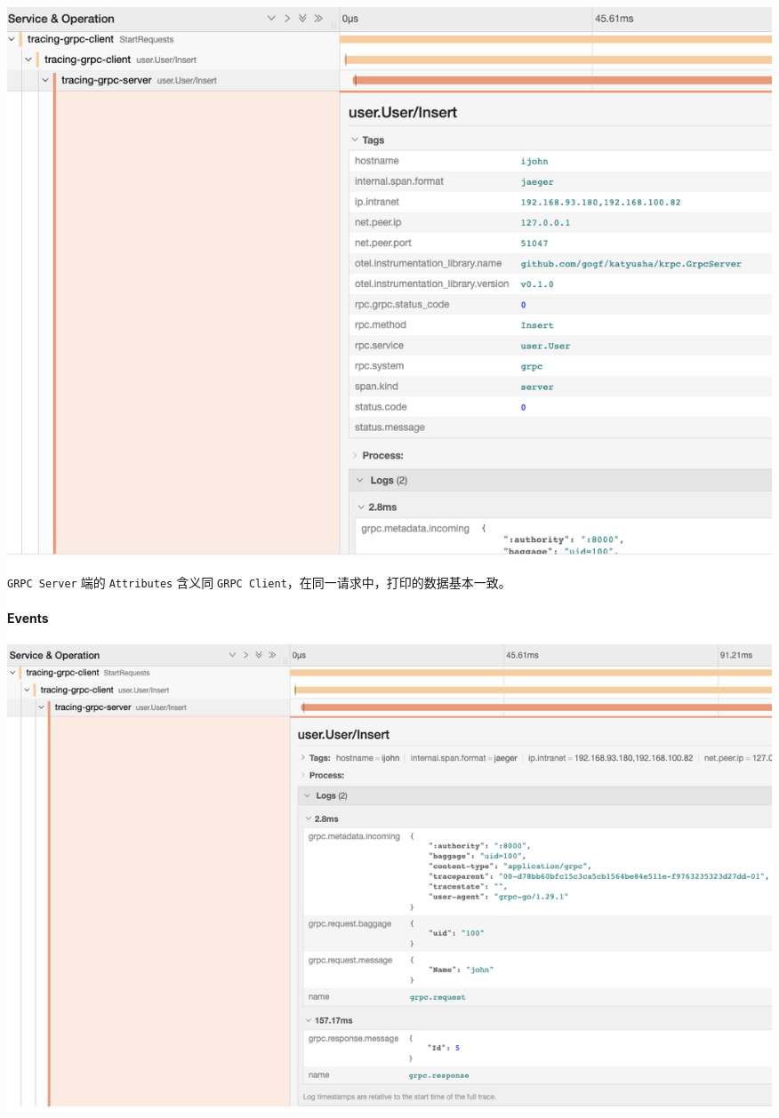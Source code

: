 ![](/markdown/b6a1d35aebb050058c9305cfb49a4bff.png)

`GRPC Server` 端的 `Attributes` 含义同 `GRPC Client`，在同一请求中，打印的数据基本一致。

#### Events

![](/markdown/88e292828c1785d7e6bd1ba5af191414.png)